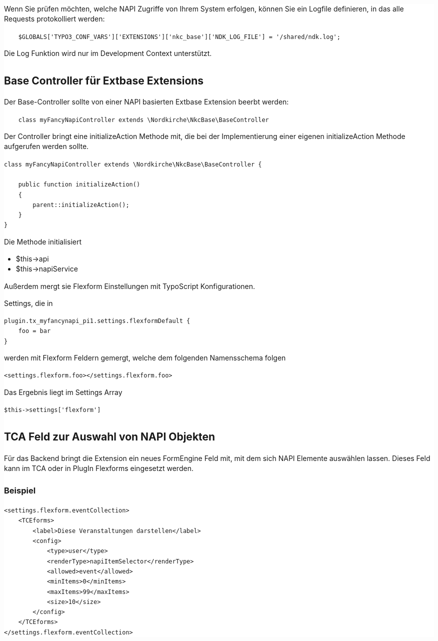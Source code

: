 Wenn Sie prüfen möchten, welche NAPI Zugriffe von Ihrem System erfolgen, können Sie ein Logfile definieren, in das alle Requests protokolliert werden:

        $GLOBALS['TYPO3_CONF_VARS']['EXTENSIONS']['nkc_base']['NDK_LOG_FILE'] = '/shared/ndk.log';

Die Log Funktion wird nur im Development Context unterstützt.

## Base Controller für Extbase Extensions
Der Base-Controller sollte von einer NAPI basierten Extbase Extension beerbt werden:

        class myFancyNapiController extends \Nordkirche\NkcBase\BaseController


Der Controller bringt eine initializeAction Methode mit, die bei der Implementierung einer eigenen initializeAction Methode aufgerufen werden sollte.

    class myFancyNapiController extends \Nordkirche\NkcBase\BaseController {

        public function initializeAction()
        {
            parent::initializeAction();
        }
    }

Die Methode initialisiert

* $this->api
* $this->napiService

Außerdem mergt sie Flexform Einstellungen mit TypoScript Konfigurationen.

Settings, die in

    plugin.tx_myfancynapi_pi1.settings.flexformDefault {
        foo = bar
    }

werden mit Flexform Feldern gemergt, welche dem folgenden Namensschema folgen

    <settings.flexform.foo></settings.flexform.foo>

Das Ergebnis liegt im Settings Array

    $this->settings['flexform']


## TCA Feld zur Auswahl von NAPI Objekten
Für das Backend bringt die Extension ein neues FormEngine Feld mit, mit dem sich NAPI Elemente auswählen lassen. Dieses Feld kann im TCA oder in PlugIn Flexforms eingesetzt werden.


### Beispiel

    <settings.flexform.eventCollection>
        <TCEforms>
            <label>Diese Veranstaltungen darstellen</label>
            <config>
                <type>user</type>
                <renderType>napiItemSelector</renderType>
                <allowed>event</allowed>
                <minItems>0</minItems>
                <maxItems>99</maxItems>
                <size>10</size>
            </config>
        </TCEforms>
    </settings.flexform.eventCollection>
